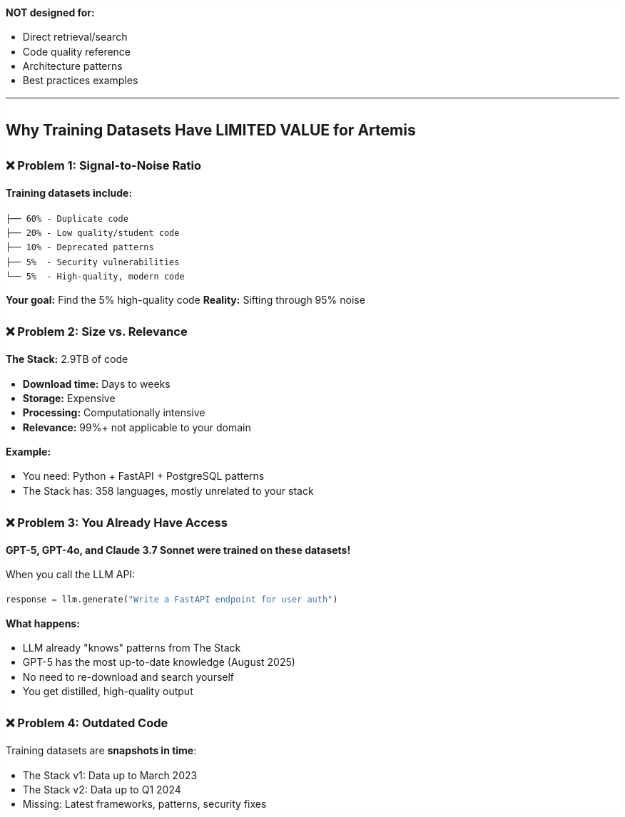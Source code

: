 **NOT designed for:**
- Direct retrieval/search
- Code quality reference
- Architecture patterns
- Best practices examples

---

## Why Training Datasets Have LIMITED VALUE for Artemis

### ❌ Problem 1: Signal-to-Noise Ratio

**Training datasets include:**
```
├── 60% - Duplicate code
├── 20% - Low quality/student code
├── 10% - Deprecated patterns
├── 5%  - Security vulnerabilities
└── 5%  - High-quality, modern code
```

**Your goal:** Find the 5% high-quality code
**Reality:** Sifting through 95% noise

### ❌ Problem 2: Size vs. Relevance

**The Stack:** 2.9TB of code
- **Download time:** Days to weeks
- **Storage:** Expensive
- **Processing:** Computationally intensive
- **Relevance:** 99%+ not applicable to your domain

**Example:**
- You need: Python + FastAPI + PostgreSQL patterns
- The Stack has: 358 languages, mostly unrelated to your stack

### ❌ Problem 3: You Already Have Access

**GPT-5, GPT-4o, and Claude 3.7 Sonnet were trained on these datasets!**

When you call the LLM API:
```python
response = llm.generate("Write a FastAPI endpoint for user auth")
```

**What happens:**
- LLM already "knows" patterns from The Stack
- GPT-5 has the most up-to-date knowledge (August 2025)
- No need to re-download and search yourself
- You get distilled, high-quality output

### ❌ Problem 4: Outdated Code

Training datasets are **snapshots in time**:
- The Stack v1: Data up to March 2023
- The Stack v2: Data up to Q1 2024
- Missing: Latest frameworks, patterns, security fixes

